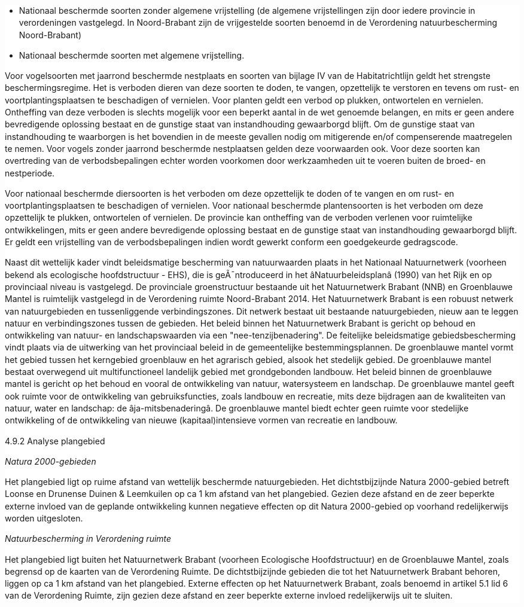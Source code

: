 * Nationaal beschermde soorten zonder algemene vrijstelling (de algemene vrijstellingen zijn door iedere provincie in verordeningen vastgelegd. In Noord\-Brabant zijn de vrijgestelde soorten benoemd in de Verordening natuurbescherming Noord\-Brabant)

* Nationaal beschermde soorten met algemene vrijstelling.

Voor vogelsoorten met jaarrond beschermde nestplaats en soorten van bijlage IV van de Habitatrichtlijn geldt het strengste beschermingsregime. Het is verboden dieren van deze soorten te doden, te vangen, opzettelijk te verstoren en tevens om rust\- en voortplantingsplaatsen te beschadigen of vernielen. Voor planten geldt een verbod op plukken, ontwortelen en vernielen. Ontheffing van deze verboden is slechts mogelijk voor een beperkt aantal in de wet genoemde belangen, en mits er geen andere bevredigende oplossing bestaat en de gunstige staat van instandhouding gewaarborgd blijft. Om de gunstige staat van instandhouding te waarborgen is het bovendien in de meeste gevallen nodig om mitigerende en/of compenserende maatregelen te nemen. Voor vogels zonder jaarrond beschermde nestplaatsen gelden deze voorwaarden ook. Voor deze soorten kan overtreding van de verbodsbepalingen echter worden voorkomen door werkzaamheden uit te voeren buiten de broed\- en nestperiode.

Voor nationaal beschermde diersoorten is het verboden om deze opzettelijk te doden of te vangen en om rust\- en voortplantingsplaatsen te beschadigen of vernielen. Voor nationaal beschermde plantensoorten is het verboden om deze opzettelijk te plukken, ontwortelen of vernielen. De provincie kan ontheffing van de verboden verlenen voor ruimtelijke ontwikkelingen, mits er geen andere bevredigende oplossing bestaat en de gunstige staat van instandhouding gewaarborgd blijft. Er geldt een vrijstelling van de verbodsbepalingen indien wordt gewerkt conform een goedgekeurde gedragscode.

Naast dit wettelijk kader vindt beleidsmatige bescherming van natuurwaarden plaats in het Nationaal Natuurnetwerk (voorheen bekend als ecologische hoofdstructuur \- EHS), die is geÃ¯ntroduceerd in het âNatuurbeleidsplanâ (1990\) van het Rijk en op provinciaal niveau is vastgelegd. De provinciale groenstructuur bestaande uit het Natuurnetwerk Brabant (NNB) en Groenblauwe Mantel is ruimtelijk vastgelegd in de Verordening ruimte Noord\-Brabant 2014. Het Natuurnetwerk Brabant is een robuust netwerk van natuurgebieden en tussenliggende verbindingszones. Dit netwerk bestaat uit bestaande natuurgebieden, nieuw aan te leggen natuur en verbindingszones tussen de gebieden. Het beleid binnen het Natuurnetwerk Brabant is gericht op behoud en ontwikkeling van natuur\- en landschapswaarden via een "nee\-tenzijbenadering". De feitelijke beleidsmatige gebiedsbescherming vindt plaats via de uitwerking van het provinciaal beleid in de gemeentelijke bestemmingsplannen. De groenblauwe mantel vormt het gebied tussen het kerngebied groenblauw en het agrarisch gebied, alsook het stedelijk gebied. De groenblauwe mantel bestaat overwegend uit multifunctioneel landelijk gebied met grondgebonden landbouw. Het beleid binnen de groenblauwe mantel is gericht op het behoud en vooral de ontwikkeling van natuur, watersysteem en landschap. De groenblauwe mantel geeft ook ruimte voor de ontwikkeling van gebruiksfuncties, zoals landbouw en recreatie, mits deze bijdragen aan de kwaliteiten van natuur, water en landschap: de âja\-mitsbenaderingâ. De groenblauwe mantel biedt echter geen ruimte voor stedelijke ontwikkeling of de ontwikkeling van nieuwe (kapitaal)intensieve vormen van recreatie en landbouw.

4\.9\.2 Analyse plangebied

*Natura 2000\-gebieden*

Het plangebied ligt op ruime afstand van wettelijk beschermde natuurgebieden. Het dichtstbijzijnde Natura 2000\-gebied betreft Loonse en Drunense Duinen \& Leemkuilen op ca 1 km afstand van het plangebied. Gezien deze afstand en de zeer beperkte externe invloed van de geplande ontwikkeling kunnen negatieve effecten op dit Natura 2000\-gebied op voorhand redelijkerwijs worden uitgesloten.

*Natuurbescherming in Verordening ruimte*

Het plangebied ligt buiten het Natuurnetwerk Brabant (voorheen Ecologische Hoofdstructuur) en de Groenblauwe Mantel, zoals begrensd op de kaarten van de Verordening Ruimte. De dichtstbijzijnde gebieden die tot het Natuurnetwerk Brabant behoren, liggen op ca 1 km afstand van het plangebied. Externe effecten op het Natuurnetwerk Brabant, zoals benoemd in artikel 5\.1 lid 6 van de Verordening Ruimte, zijn gezien deze afstand en zeer beperkte externe invloed redelijkerwijs uit te sluiten.
